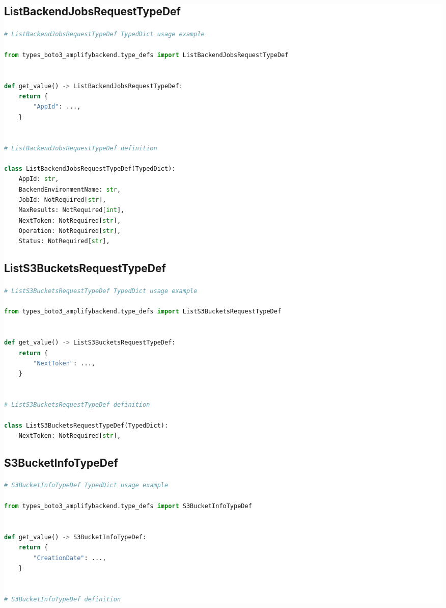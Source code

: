 
## ListBackendJobsRequestTypeDef

```python
# ListBackendJobsRequestTypeDef TypedDict usage example

from types_boto3_amplifybackend.type_defs import ListBackendJobsRequestTypeDef


def get_value() -> ListBackendJobsRequestTypeDef:
    return {
        "AppId": ...,
    }


# ListBackendJobsRequestTypeDef definition

class ListBackendJobsRequestTypeDef(TypedDict):
    AppId: str,
    BackendEnvironmentName: str,
    JobId: NotRequired[str],
    MaxResults: NotRequired[int],
    NextToken: NotRequired[str],
    Operation: NotRequired[str],
    Status: NotRequired[str],
```


## ListS3BucketsRequestTypeDef

```python
# ListS3BucketsRequestTypeDef TypedDict usage example

from types_boto3_amplifybackend.type_defs import ListS3BucketsRequestTypeDef


def get_value() -> ListS3BucketsRequestTypeDef:
    return {
        "NextToken": ...,
    }


# ListS3BucketsRequestTypeDef definition

class ListS3BucketsRequestTypeDef(TypedDict):
    NextToken: NotRequired[str],
```


## S3BucketInfoTypeDef

```python
# S3BucketInfoTypeDef TypedDict usage example

from types_boto3_amplifybackend.type_defs import S3BucketInfoTypeDef


def get_value() -> S3BucketInfoTypeDef:
    return {
        "CreationDate": ...,
    }


# S3BucketInfoTypeDef definition

```